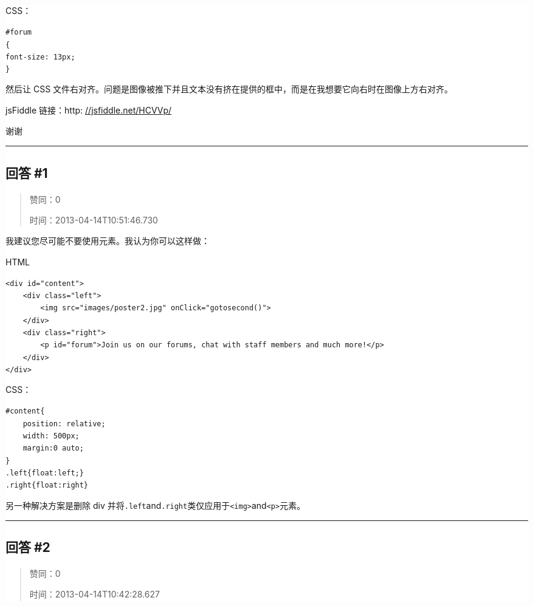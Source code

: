 CSS：

```
#forum
{
font-size: 13px;
} 
```

然后让 CSS 文件右对齐。问题是图像被推下并且文本没有挤在提供的框中，而是在我想要它向右时在图像上方右对齐。

jsFiddle 链接：http: [//jsfiddle.net/HCVVp/](http://jsfiddle.net/HCVVp/)

谢谢

* * *

## 回答 #1

> 赞同：0
> 
> 时间：2013-04-14T10:51:46.730

我建议您尽可能不要使用元素。我认为你可以这样做：

HTML

```
<div id="content">
    <div class="left">
        <img src="images/poster2.jpg" onClick="gotosecond()">
    </div>
    <div class="right">
        <p id="forum">Join us on our forums, chat with staff members and much more!</p>
    </div>
</div> 
```

CSS：

```
#content{
    position: relative;
    width: 500px;
    margin:0 auto;
}
.left{float:left;}
.right{float:right} 
```

另一种解决方案是删除 div 并将`.left`and`.right`类仅应用于`<img>`and`<p>`元素。

* * *

## 回答 #2

> 赞同：0
> 
> 时间：2013-04-14T10:42:28.627
